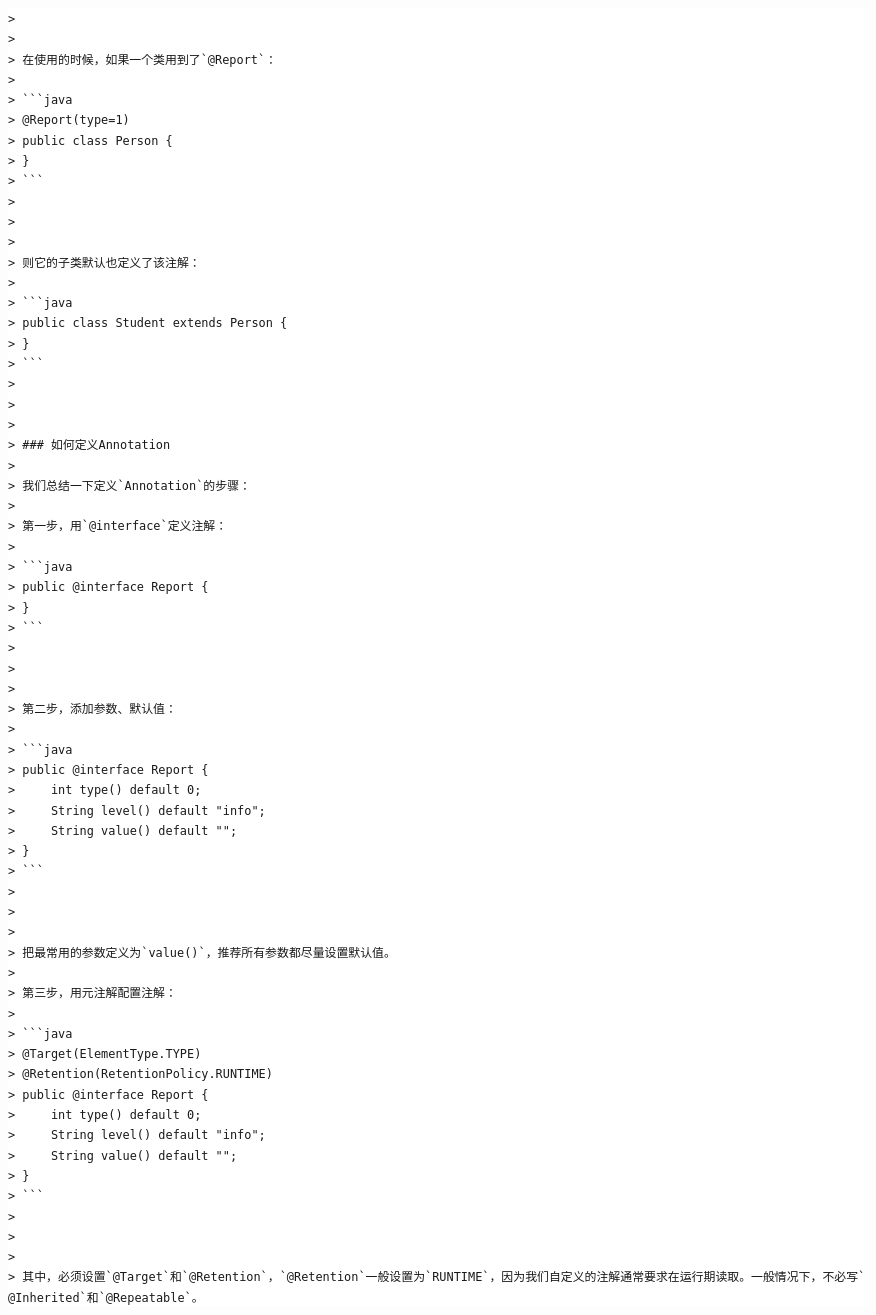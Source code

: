     > 
    >
    > 在使用的时候，如果一个类用到了`@Report`：
    >
    > ```java
    > @Report(type=1)
    > public class Person {
    > }
    > ```
    >
    > 
    >
    > 则它的子类默认也定义了该注解：
    >
    > ```java
    > public class Student extends Person {
    > }
    > ```
    >
    > 
    >
    > ### 如何定义Annotation
    >
    > 我们总结一下定义`Annotation`的步骤：
    >
    > 第一步，用`@interface`定义注解：
    >
    > ```java
    > public @interface Report {
    > }
    > ```
    >
    > 
    >
    > 第二步，添加参数、默认值：
    >
    > ```java
    > public @interface Report {
    >     int type() default 0;
    >     String level() default "info";
    >     String value() default "";
    > }
    > ```
    >
    > 
    >
    > 把最常用的参数定义为`value()`，推荐所有参数都尽量设置默认值。
    >
    > 第三步，用元注解配置注解：
    >
    > ```java
    > @Target(ElementType.TYPE)
    > @Retention(RetentionPolicy.RUNTIME)
    > public @interface Report {
    >     int type() default 0;
    >     String level() default "info";
    >     String value() default "";
    > }
    > ```
    >
    > 
    >
    > 其中，必须设置`@Target`和`@Retention`，`@Retention`一般设置为`RUNTIME`，因为我们自定义的注解通常要求在运行期读取。一般情况下，不必写`@Inherited`和`@Repeatable`。